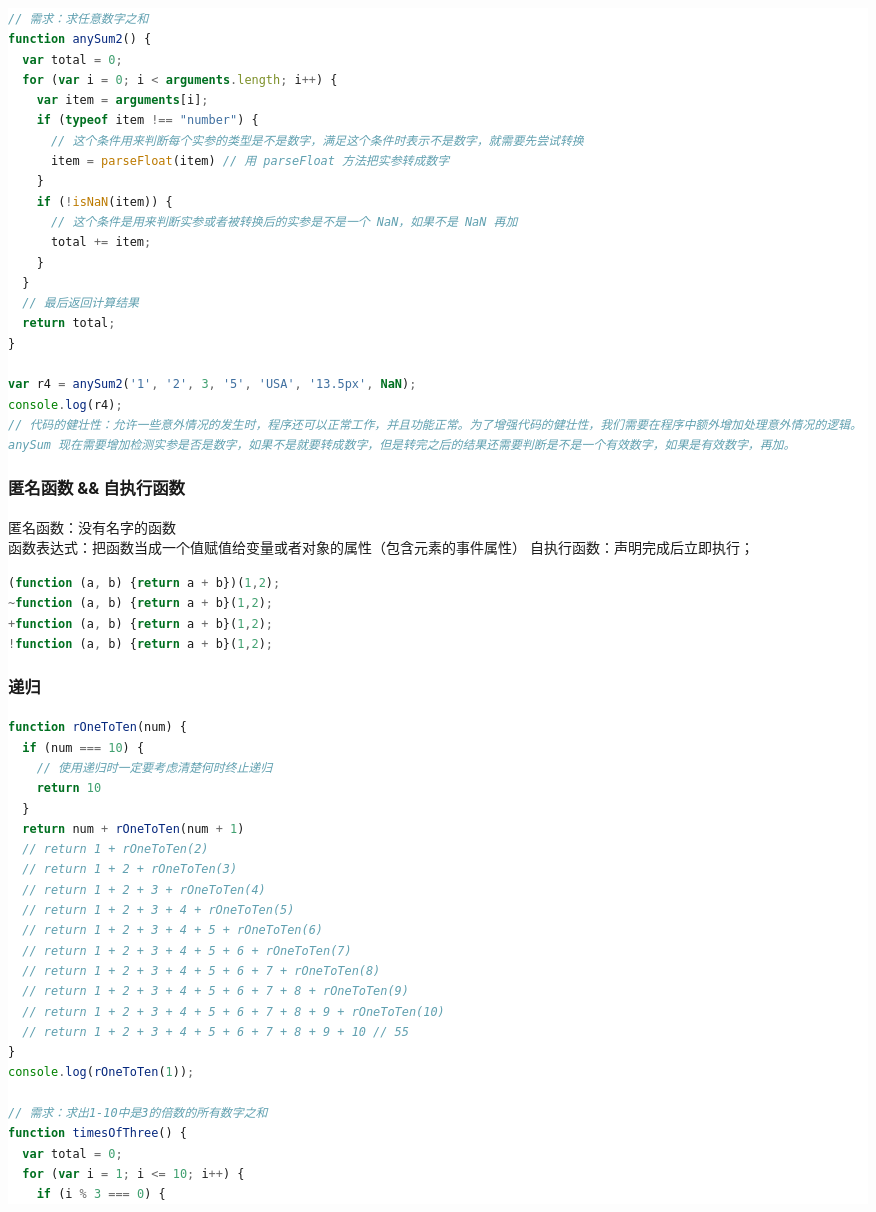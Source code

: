 ```javascript
// 需求：求任意数字之和
function anySum2() {
  var total = 0;
  for (var i = 0; i < arguments.length; i++) {
    var item = arguments[i];
    if (typeof item !== "number") {
      // 这个条件用来判断每个实参的类型是不是数字，满足这个条件时表示不是数字，就需要先尝试转换
      item = parseFloat(item) // 用 parseFloat 方法把实参转成数字
    }
    if (!isNaN(item)) {
      // 这个条件是用来判断实参或者被转换后的实参是不是一个 NaN，如果不是 NaN 再加
      total += item;
    }
  }
  // 最后返回计算结果
  return total;
}

var r4 = anySum2('1', '2', 3, '5', 'USA', '13.5px', NaN);
console.log(r4);
// 代码的健壮性：允许一些意外情况的发生时，程序还可以正常工作，并且功能正常。为了增强代码的健壮性，我们需要在程序中额外增加处理意外情况的逻辑。anySum 现在需要增加检测实参是否是数字，如果不是就要转成数字，但是转完之后的结果还需要判断是不是一个有效数字，如果是有效数字，再加。
```

### 匿名函数 && 自执行函数

匿名函数：没有名字的函数	
函数表达式：把函数当成一个值赋值给变量或者对象的属性（包含元素的事件属性）
自执行函数：声明完成后立即执行；

```javascript
(function (a, b) {return a + b})(1,2);
~function (a, b) {return a + b}(1,2);
+function (a, b) {return a + b}(1,2);
!function (a, b) {return a + b}(1,2);
```

### 递归

```javascript
function rOneToTen(num) {
  if (num === 10) {
    // 使用递归时一定要考虑清楚何时终止递归
    return 10
  }
  return num + rOneToTen(num + 1)
  // return 1 + rOneToTen(2)
  // return 1 + 2 + rOneToTen(3)
  // return 1 + 2 + 3 + rOneToTen(4)
  // return 1 + 2 + 3 + 4 + rOneToTen(5)
  // return 1 + 2 + 3 + 4 + 5 + rOneToTen(6)
  // return 1 + 2 + 3 + 4 + 5 + 6 + rOneToTen(7)
  // return 1 + 2 + 3 + 4 + 5 + 6 + 7 + rOneToTen(8)
  // return 1 + 2 + 3 + 4 + 5 + 6 + 7 + 8 + rOneToTen(9)
  // return 1 + 2 + 3 + 4 + 5 + 6 + 7 + 8 + 9 + rOneToTen(10)
  // return 1 + 2 + 3 + 4 + 5 + 6 + 7 + 8 + 9 + 10 // 55
}
console.log(rOneToTen(1));

// 需求：求出1-10中是3的倍数的所有数字之和
function timesOfThree() {
  var total = 0;
  for (var i = 1; i <= 10; i++) {
    if (i % 3 === 0) {
```